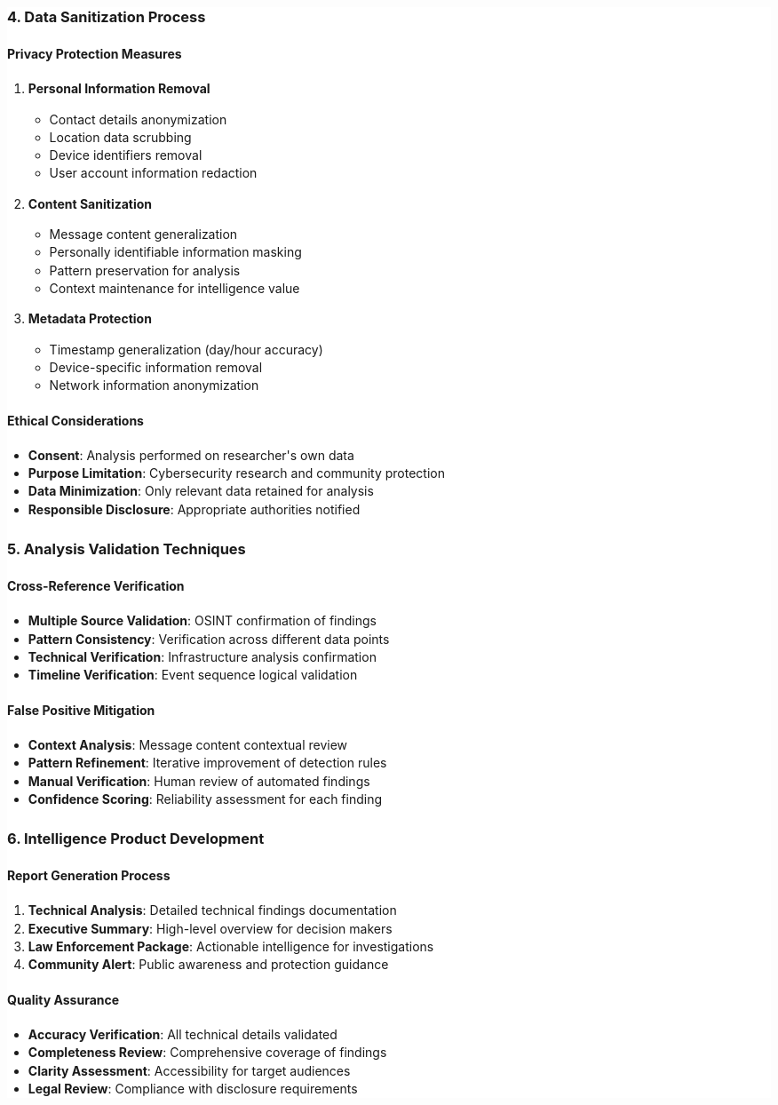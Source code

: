 ### 4. Data Sanitization Process

#### Privacy Protection Measures
1. **Personal Information Removal**
   - Contact details anonymization
   - Location data scrubbing
   - Device identifiers removal
   - User account information redaction

2. **Content Sanitization**
   - Message content generalization
   - Personally identifiable information masking
   - Pattern preservation for analysis
   - Context maintenance for intelligence value

3. **Metadata Protection**
   - Timestamp generalization (day/hour accuracy)
   - Device-specific information removal
   - Network information anonymization

#### Ethical Considerations
- **Consent**: Analysis performed on researcher's own data
- **Purpose Limitation**: Cybersecurity research and community protection
- **Data Minimization**: Only relevant data retained for analysis
- **Responsible Disclosure**: Appropriate authorities notified

### 5. Analysis Validation Techniques

#### Cross-Reference Verification
- **Multiple Source Validation**: OSINT confirmation of findings
- **Pattern Consistency**: Verification across different data points
- **Technical Verification**: Infrastructure analysis confirmation
- **Timeline Verification**: Event sequence logical validation

#### False Positive Mitigation
- **Context Analysis**: Message content contextual review
- **Pattern Refinement**: Iterative improvement of detection rules
- **Manual Verification**: Human review of automated findings
- **Confidence Scoring**: Reliability assessment for each finding

### 6. Intelligence Product Development

#### Report Generation Process
1. **Technical Analysis**: Detailed technical findings documentation
2. **Executive Summary**: High-level overview for decision makers
3. **Law Enforcement Package**: Actionable intelligence for investigations
4. **Community Alert**: Public awareness and protection guidance

#### Quality Assurance
- **Accuracy Verification**: All technical details validated
- **Completeness Review**: Comprehensive coverage of findings
- **Clarity Assessment**: Accessibility for target audiences
- **Legal Review**: Compliance with disclosure requirements
